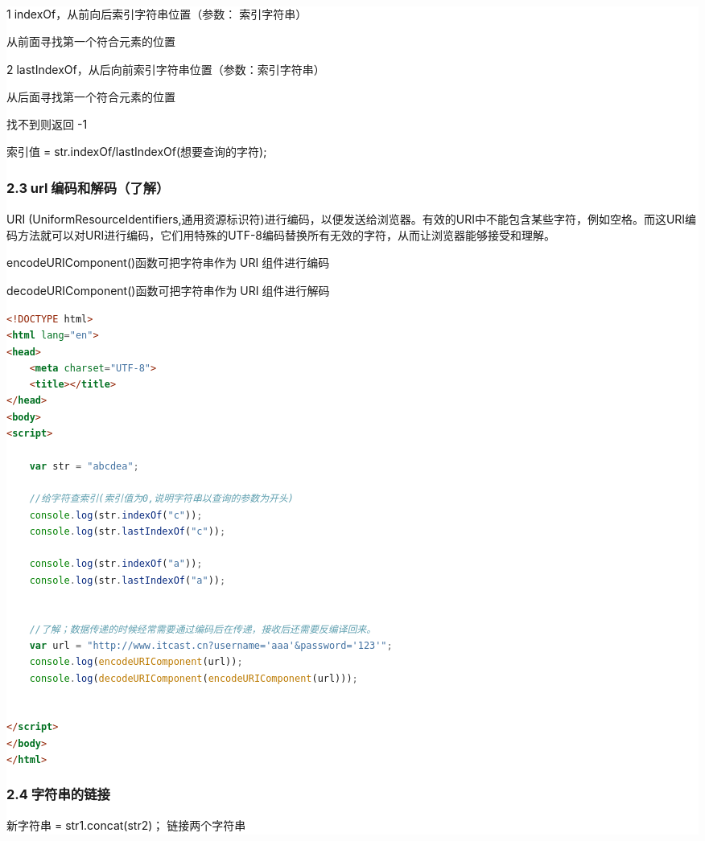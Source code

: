 1 indexOf，从前向后索引字符串位置（参数： 索引字符串）

从前面寻找第一个符合元素的位置

2 lastIndexOf，从后向前索引字符串位置（参数：索引字符串）

从后面寻找第一个符合元素的位置

找不到则返回 -1

索引值 = str.indexOf/lastIndexOf(想要查询的字符);

### 2.3   url 编码和解码（了解）

URI (UniformResourceIdentifiers,通用资源标识符)进行编码，以便发送给浏览器。有效的URI中不能包含某些字符，例如空格。而这URI编码方法就可以对URI进行编码，它们用特殊的UTF-8编码替换所有无效的字符，从而让浏览器能够接受和理解。

encodeURIComponent()函数可把字符串作为 URI 组件进行编码

decodeURIComponent()函数可把字符串作为 URI 组件进行解码

```html
<!DOCTYPE html>
<html lang="en">
<head>
    <meta charset="UTF-8">
    <title></title>
</head>
<body>
<script>

    var str = "abcdea";

    //给字符查索引(索引值为0,说明字符串以查询的参数为开头)
    console.log(str.indexOf("c"));
    console.log(str.lastIndexOf("c"));

    console.log(str.indexOf("a"));
    console.log(str.lastIndexOf("a"));


    //了解；数据传递的时候经常需要通过编码后在传递，接收后还需要反编译回来。
    var url = "http://www.itcast.cn?username='aaa'&password='123'";
    console.log(encodeURIComponent(url));
    console.log(decodeURIComponent(encodeURIComponent(url)));


</script>
</body>
</html>
```

### 2.4    字符串的链接

新字符串 = str1.concat(str2)； 链接两个字符串
